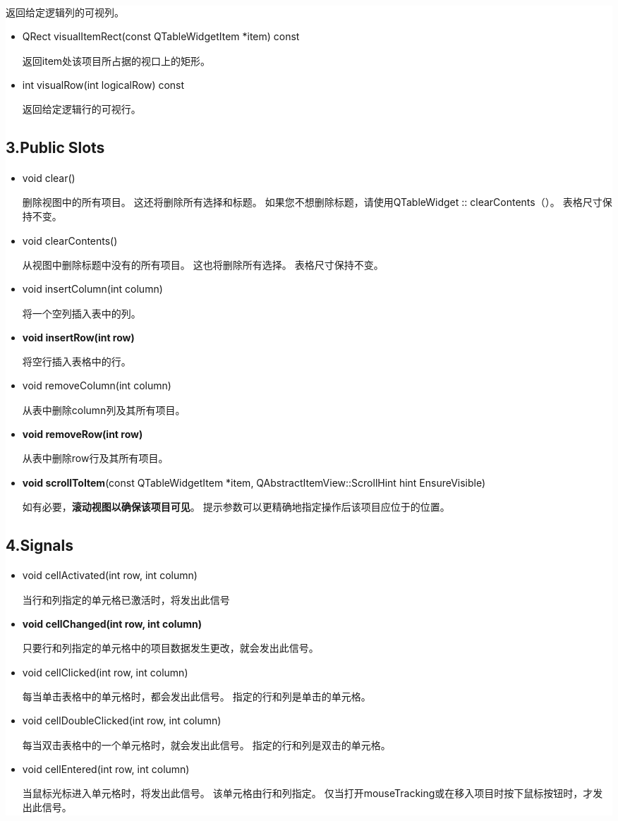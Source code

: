   返回给定逻辑列的可视列。

- QRect visualItemRect(const QTableWidgetItem *item) const

  返回item处该项目所占据的视口上的矩形。

- int visualRow(int logicalRow) const

  返回给定逻辑行的可视行。

## 3.Public Slots

- void clear()

  删除视图中的所有项目。 这还将删除所有选择和标题。 如果您不想删除标题，请使用QTableWidget :: clearContents（）。 表格尺寸保持不变。

- void clearContents()

  从视图中删除标题中没有的所有项目。 这也将删除所有选择。 表格尺寸保持不变。

- void insertColumn(int column)

  将一个空列插入表中的列。

- **void insertRow(int row)**

  将空行插入表格中的行。

- void removeColumn(int column)

  从表中删除column列及其所有项目。

- **void removeRow(int row)**

  从表中删除row行及其所有项目。

- **void scrollToItem**(const QTableWidgetItem *item, QAbstractItemView::ScrollHint hint EnsureVisible)

  如有必要，**滚动视图以确保该项目可见**。 提示参数可以更精确地指定操作后该项目应位于的位置。

## 4.Signals

- void cellActivated(int row, int column)

  当行和列指定的单元格已激活时，将发出此信号

- **void cellChanged(int row, int column)**

  只要行和列指定的单元格中的项目数据发生更改，就会发出此信号。

- void cellClicked(int row, int column)

  每当单击表格中的单元格时，都会发出此信号。 指定的行和列是单击的单元格。

- void cellDoubleClicked(int row, int column)

  每当双击表格中的一个单元格时，就会发出此信号。 指定的行和列是双击的单元格。

- void cellEntered(int row, int column)

  当鼠标光标进入单元格时，将发出此信号。 该单元格由行和列指定。
  仅当打开mouseTracking或在移入项目时按下鼠标按钮时，才发出此信号。
